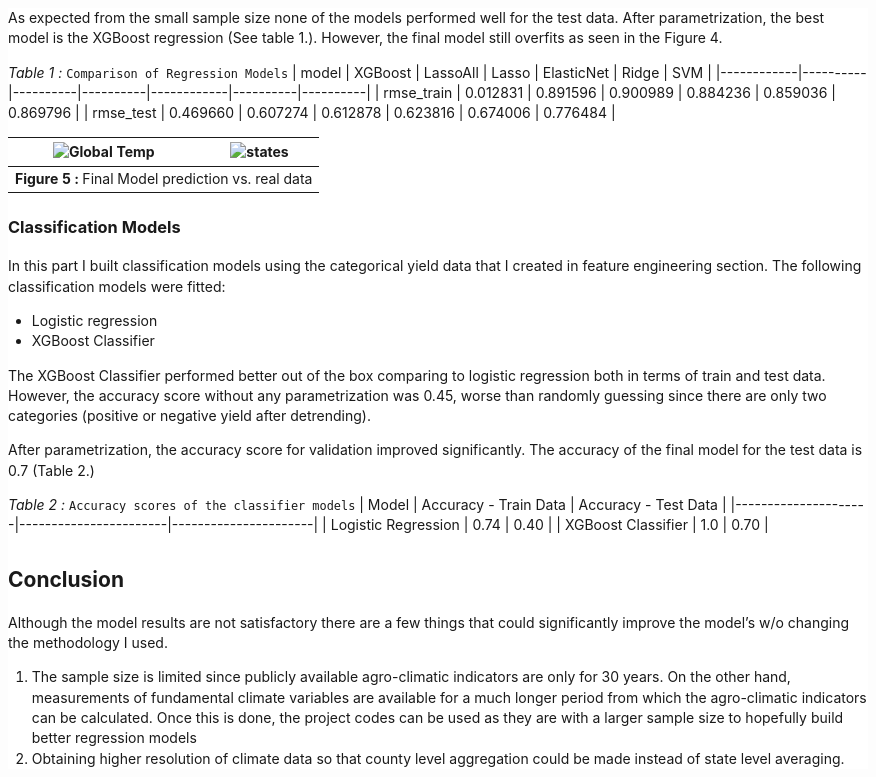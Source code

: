 As expected from the small sample size none of the models performed well for the test data.  After parametrization, the best model is the XGBoost regression (See table 1.). 
However, the final model still overfits as seen in the Figure 4. 


*Table 1 :* `Comparison of Regression Models`
| model      | XGBoost  | LassoAll | Lasso    | ElasticNet | Ridge    | SVM      |
|------------|----------|----------|----------|------------|----------|----------|
| rmse_train | 0.012831 | 0.891596 | 0.900989 | 0.884236   | 0.859036 | 0.869796 |
| rmse_test  | 0.469660 | 0.607274 | 0.612878 | 0.623816   | 0.674006 | 0.776484 |

<table align = "center">
<thead>
  <tr>
    <th> <img src="Figures/xgbreg_test_y.png" alt="Global Temp" width="450"></th>
    <th><img src="Figures/ypred_and_ytrue.png" alt="states" width="450"></th>
  </tr>
</thead>
<tbody>
  <tr>
      <td colspan="2"; align = "center"><b>Figure 5 :</b> Final Model prediction vs. real data </td>
  </tr>
</tbody>
</table>

### Classification Models

In this part I built classification models using the categorical yield data that I created in feature engineering section. 
The following classification models were fitted:
* Logistic regression
* XGBoost Classifier

The XGBoost Classifier performed better out of the box comparing to logistic regression both in terms of train and test data. However, the accuracy score without any parametrization was 0.45, worse than randomly guessing since there are only two categories (positive or negative yield after detrending). 

After parametrization, the accuracy score for validation improved significantly. The accuracy of the final model for the test data is 0.7 (Table 2.)

*Table 2 :* `Accuracy scores of the classifier models`
| Model               | Accuracy - Train Data | Accuracy - Test Data |
|---------------------|-----------------------|----------------------|
| Logistic Regression | 0.74                  | 0.40                 |
| XGBoost Classifier  | 1.0                   | 0.70                 |

## Conclusion

Although the model results are not satisfactory there are a few things that could significantly improve the model’s w/o changing the methodology I used.
1.	The sample size is limited since publicly available agro-climatic indicators are only for 30 years. On the other hand, measurements of fundamental climate variables are available for a much longer period from which the agro-climatic indicators can be calculated. Once this is done, the project codes can be used as they are with a larger sample size to hopefully build better regression models
2.	Obtaining higher resolution of climate data so that county level aggregation could be made instead of state level averaging.
